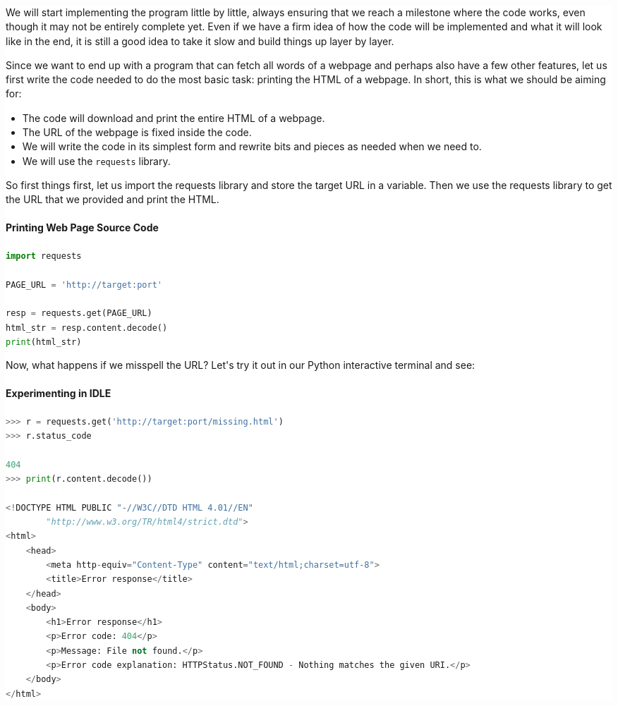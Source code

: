 We will start implementing the program little by little, always ensuring that we reach a milestone where the code works, even though it may not be entirely complete yet. Even if we have a firm idea of how the code will be implemented and what it will look like in the end, it is still a good idea to take it slow and build things up layer by layer.

Since we want to end up with a program that can fetch all words of a webpage and perhaps also have a few other features, let us first write the code needed to do the most basic task: printing the HTML of a webpage. In short, this is what we should be aiming for:

- The code will download and print the entire HTML of a webpage.
- The URL of the webpage is fixed inside the code.
- We will write the code in its simplest form and rewrite bits and pieces as needed when we need to.
- We will use the `requests` library.

So first things first, let us import the requests library and store the target URL in a variable. Then we use the requests library to get the URL that we provided and print the HTML.

#### Printing Web Page Source Code

```python
import requests

PAGE_URL = 'http://target:port'

resp = requests.get(PAGE_URL)
html_str = resp.content.decode()
print(html_str)
```

Now, what happens if we misspell the URL? Let's try it out in our Python interactive terminal and see:

#### Experimenting in IDLE

```python
>>> r = requests.get('http://target:port/missing.html')
>>> r.status_code

404
>>> print(r.content.decode())

<!DOCTYPE HTML PUBLIC "-//W3C//DTD HTML 4.01//EN"
        "http://www.w3.org/TR/html4/strict.dtd">
<html>
    <head>
        <meta http-equiv="Content-Type" content="text/html;charset=utf-8">
        <title>Error response</title>
    </head>
    <body>
        <h1>Error response</h1>
        <p>Error code: 404</p>
        <p>Message: File not found.</p>
        <p>Error code explanation: HTTPStatus.NOT_FOUND - Nothing matches the given URI.</p>
    </body>
</html>
```

